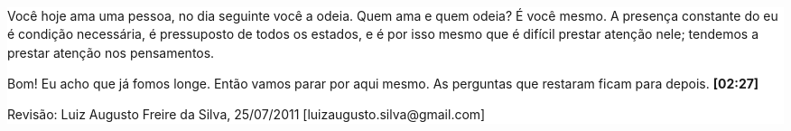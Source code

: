 Você hoje ama uma pessoa, no dia seguinte você a odeia. Quem ama e quem odeia? É você mesmo. A presença constante do eu é condição necessária, é pressuposto de todos os estados, e é por isso mesmo que é difícil prestar atenção nele; tendemos a prestar atenção nos pensamentos.

Bom! Eu acho que já fomos longe. Então vamos parar por aqui mesmo. As perguntas que restaram ficam para depois. **\[02:27\]**

Revisão: Luiz Augusto Freire da Silva, 25/07/2011 \[luizaugusto.silva\@gmail.com\]

[^1]: A diferença entre as proposições existenciais e as proposições atributivas -- quer dizer, entre as proposições que simplesmente afirmam a existência de algo e as que afirmam a existência de um determinado predicado -- não nos interessa por enquanto.
